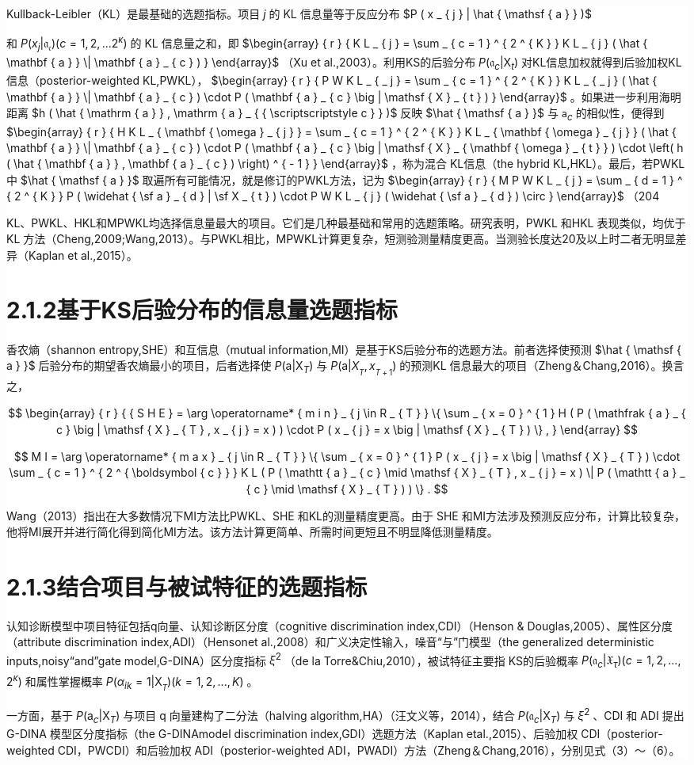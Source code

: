 Kullback-Leibler（KL）是最基础的选题指标。项目 $j$ 的 KL 信息量等于反应分布 $P ( x _ { j } | \hat { \mathsf { a } } )$

和 $P ( x _ { j } | \mathfrak { a } _ { \mathfrak { c } } ) ( c = 1 , 2 , . . . 2 ^ { \kappa } )$ 的 KL 信息量之和，即 $\begin{array} { r } { K L _ { j } = \sum _ { c = 1 } ^ { 2 ^ { K } } K L _ { j } ( \hat { \mathbf { a } } \| \mathbf { a } _ { c } ) } \end{array}$ （Xu et al.,2003）。利用KS的后验分布 $P ( \mathfrak { a } _ { c } | \mathsf { X } _ { t } )$ 对KL信息加权就得到后验加权KL信息（posterior-weighted KL,PWKL）， $\begin{array} { r } { P W K L _ { _ j } = \sum _ { c = 1 } ^ { 2 ^ { K } } K L _ { _ j } ( \hat { \mathbf { a } } \| \mathbf { a } _ { c } ) \cdot P ( \mathbf { a } _ { c } \big | \mathsf { X } _ { t } ) } \end{array}$ 。如果进一步利用海明距离 $h ( \hat { \mathrm { a } } , \mathrm { a } _ { { \scriptscriptstyle c } } )$ 反映 $\hat { \mathsf { a } }$ 与 $\mathtt { a } _ { c }$ 的相似性，便得到 $\begin{array} { r } { H K L _ { \mathbf { \omega } _ { j } } = \sum _ { c = 1 } ^ { 2 ^ { K } } K L _ { \mathbf { \omega } _ { j } } ( \hat { \mathbf { a } } \| \mathbf { a } _ { c } ) \cdot P ( \mathbf { a } _ { c } \big | \mathsf { X } _ { \mathbf { \omega } _ { t } } ) \cdot \left( h ( \hat { \mathbf { a } } , \mathbf { a } _ { c } ) \right) ^ { - 1 } } \end{array}$ ，称为混合 KL信息（the hybrid KL,HKL）。最后，若PWKL中 $\hat { \mathsf { a } }$ 取遍所有可能情况，就是修订的PWKL方法，记为 $\begin{array} { r } { M P W K L _ { j } = \sum _ { d = 1 } ^ { 2 ^ { K } } P ( \widehat { \sf a } _ { d } | \sf X _ { t } ) \cdot P W K L _ { j } ( \widehat { \sf a } _ { d } ) \circ } \end{array}$ （204

KL、PWKL、HKL和MPWKL均选择信息量最大的项目。它们是几种最基础和常用的选题策略。研究表明，PWKL 和HKL 表现类似，均优于KL 方法（Cheng,2009;Wang,2013）。与PWKL相比，MPWKL计算更复杂，短测验测量精度更高。当测验长度达20及以上时二者无明显差异（Kaplan et al.,2015）。

# 2.1.2基于KS后验分布的信息量选题指标

香农熵（shannon entropy,SHE）和互信息（mutual information,MI）是基于KS后验分布的选题方法。前者选择使预测 $\hat { \mathsf { a } }$ 后验分布的期望香农熵最小的项目，后者选择使 $P ( { \mathsf { a } } | { \mathsf { X } } _ { T } )$ 与 $P ( \mathsf { a } | X _ { _ { T } } , x _ { _ { T + 1 } } )$ 的预测KL 信息最大的项目（Zheng＆Chang,2016）。换言之，

$$
\begin{array} { r } { { S H E } = \arg \operatorname* { m i n } _ { j \in R _ { T } } \{ \sum _ { x = 0 } ^ { 1 } H ( P ( \mathfrak { a } _ { c } \big | \mathsf { X } _ { T } , x _ { j } = x ) ) \cdot P ( x _ { j } = x \big | \mathsf { X } _ { T } ) \} , } \end{array}
$$

$$
M I = \arg \operatorname* { m a x } _ { j \in R _ { T } } \{ \sum _ { x = 0 } ^ { 1 } P ( x _ { j } = x \big | \mathsf { X } _ { T } ) \cdot \sum _ { c = 1 } ^ { 2 ^ { \boldsymbol { c } } } K L ( P ( \mathtt { a } _ { c } \mid \mathsf { X } _ { T } , x _ { j } = x ) \| P ( \mathtt { a } _ { c } \mid \mathsf { X } _ { T } ) ) \} .
$$

Wang（2013）指出在大多数情况下MI方法比PWKL、SHE 和KL的测量精度更高。由于 SHE 和MI方法涉及预测反应分布，计算比较复杂，他将MI展开并进行简化得到简化MI方法。该方法计算更简单、所需时间更短且不明显降低测量精度。

# 2.1.3结合项目与被试特征的选题指标

认知诊断模型中项目特征包括q向量、认知诊断区分度（cognitive discrimination index,CDI）（Henson & Douglas,2005）、属性区分度（attribute discrimination index,ADI）（Hensonet al.,2008）和广义决定性输入，噪音“与”门模型（the generalized deterministic inputs,noisy“and”gate model,G-DINA）区分度指标 $\xi ^ { 2 }$ （de la Torre&Chiu,2010），被试特征主要指 KS的后验概率 $P ( \mathfrak { a } _ { c } | \mathfrak { X } _ { \tau } ) ( c = 1 , 2 , . . . , 2 ^ { \kappa } )$ 和属性掌握概率 $P ( \alpha _ { i k } = 1 | \mathsf { X } _ { _ { T } } ) ( k = 1 , 2 , . . . , K )$ 。

一方面，基于 $P ( \mathsf { a } _ { c } | \mathsf { X } _ { T } )$ 与项目 $\mathsf { q }$ 向量建构了二分法（halving algorithm,HA）（汪文义等，2014），结合 $P ( \mathfrak { a } _ { c } | \mathsf { X } _ { T } )$ 与 $\xi ^ { 2 }$ 、CDI 和 ADI 提出G-DINA 模型区分度指标（the G-DINAmodel discrimination index,GDI）选题方法（Kaplan etal.,2015）、后验加权 CDI（posterior-weighted CDI，PWCDI）和后验加权 ADI（posterior-weighted ADI，PWADI）方法（Zheng＆Chang,2016），分别见式（3）～（6）。
